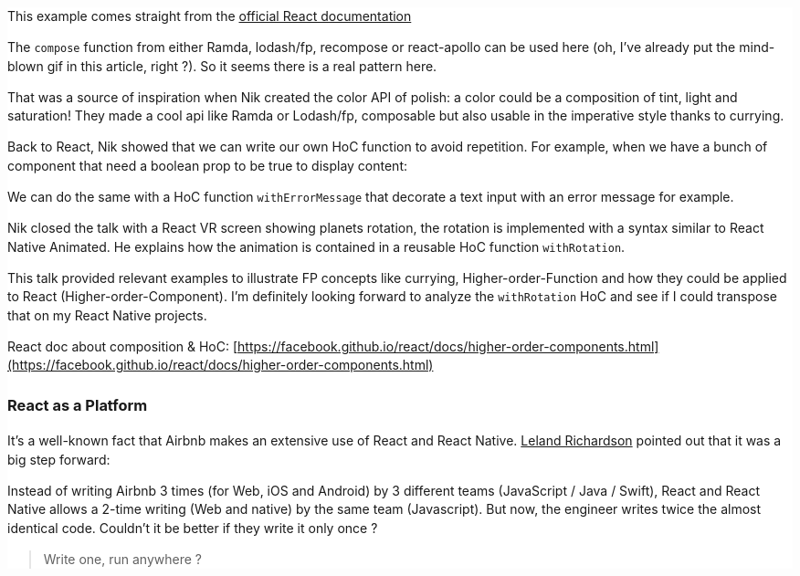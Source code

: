 
<iframe width="700" height="250" src="https://medium.freecodecamp.org/media/559d8513e11fcc188c2675db41b2660a?postId=c433468890d6" data-media-id="559d8513e11fcc188c2675db41b2660a" data-thumbnail="https://i.embed.ly/1/image?url=https%3A%2F%2Favatars3.githubusercontent.com%2Fu%2F4425455%3Fv%3D3%26s%3D400&amp;key=4fce0568f2ce49e8b54624ef71a8a5bd" allowfullscreen="" frameborder="0"></iframe>



This example comes straight from the [official React documentation](https://facebook.github.io/react/docs/higher-order-components.html)



The `compose` function from either Ramda, lodash/fp, recompose or react-apollo can be used here (oh, I’ve already put the mind-blown gif in this article, right ?). So it seems there is a real pattern here.

That was a source of inspiration when Nik created the color API of polish: a color could be a composition of tint, light and saturation! They made a cool api like Ramda or Lodash/fp, composable but also usable in the imperative style thanks to currying.

Back to React, Nik showed that we can write our own HoC function to avoid repetition. For example, when we have a bunch of component that need a boolean prop to be true to display content:





<iframe width="700" height="250" src="https://medium.freecodecamp.org/media/e66b4ce978d39b6a3e1fa9c38d5acb7d?postId=c433468890d6" data-media-id="e66b4ce978d39b6a3e1fa9c38d5acb7d" data-thumbnail="https://i.embed.ly/1/image?url=https%3A%2F%2Favatars3.githubusercontent.com%2Fu%2F4425455%3Fv%3D3%26s%3D400&amp;key=4fce0568f2ce49e8b54624ef71a8a5bd" allowfullscreen="" frameborder="0"></iframe>





We can do the same with a HoC function `withErrorMessage` that decorate a text input with an error message for example.

Nik closed the talk with a React VR screen showing planets rotation, the rotation is implemented with a syntax similar to React Native Animated. He explains how the animation is contained in a reusable HoC function `withRotation`.

This talk provided relevant examples to illustrate FP concepts like currying, Higher-order-Function and how they could be applied to React (Higher-order-Component). I’m definitely looking forward to analyze the `withRotation` HoC and see if I could transpose that on my React Native projects.

React doc about composition & HoC: [https://facebook.github.io/react/docs/higher-order-components.html](https://facebook.github.io/react/docs/higher-order-components.html)

### React as a Platform

It’s a well-known fact that Airbnb makes an extensive use of React and React Native. [Leland Richardson](https://medium.com/@intelligibabble) pointed out that it was a big step forward:

Instead of writing Airbnb 3 times (for Web, iOS and Android) by 3 different teams (JavaScript / Java / Swift), React and React Native allows a 2-time writing (Web and native) by the same team (Javascript). But now, the engineer writes twice the almost identical code. Couldn’t it be better if they write it only once ?

> Write one, run anywhere ?
